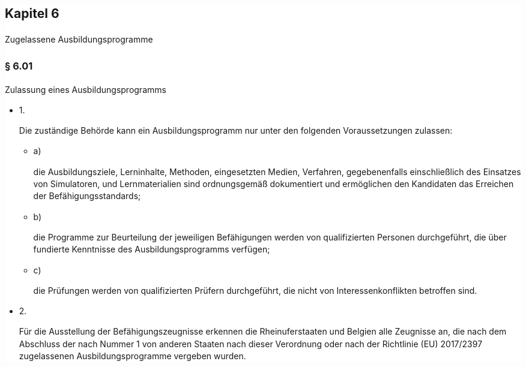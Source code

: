 ## Kapitel 6  
Zugelassene Ausbildungsprogramme

<span id="BJNR0690Q0023BJNE001801119.html"></span>

### § 6.01  
Zulassung eines Ausbildungsprogramms

<div>

<div class="jnhtml">

<div>

<div class="jurAbsatz">

  - 1\.
    
    <div style="">
    
    Die zuständige Behörde kann ein Ausbildungsprogramm nur unter den
    folgenden Voraussetzungen zulassen:
    
      - a)
        
        <div style="">
        
        die Ausbildungsziele, Lerninhalte, Methoden, eingesetzten
        Medien, Verfahren, gegebenenfalls einschließlich des Einsatzes
        von Simulatoren, und Lernmaterialien sind ordnungsgemäß
        dokumentiert und ermöglichen den Kandidaten das Erreichen der
        Befähigungsstandards;
        
        </div>
    
      - b)
        
        <div style="">
        
        die Programme zur Beurteilung der jeweiligen Befähigungen werden
        von qualifizierten Personen durchgeführt, die über fundierte
        Kenntnisse des Ausbildungsprogramms verfügen;
        
        </div>
    
      - c)
        
        <div style="">
        
        die Prüfungen werden von qualifizierten Prüfern durchgeführt,
        die nicht von Interessenkonflikten betroffen sind.
        
        </div>
    
    </div>

  - 2\.
    
    <div style="">
    
    Für die Ausstellung der Befähigungszeugnisse erkennen die
    Rheinuferstaaten und Belgien alle Zeugnisse an, die nach dem
    Abschluss der nach Nummer 1 von anderen Staaten nach dieser
    Verordnung oder nach der Richtlinie (EU) 2017/2397 zugelassenen
    Ausbildungsprogramme vergeben wurden.
    